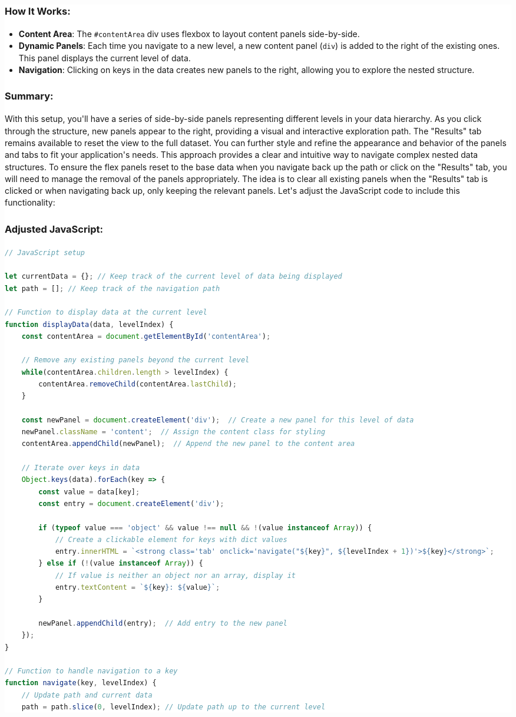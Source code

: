 ### How It Works:

- **Content Area**: The `#contentArea` div uses flexbox to layout content panels side-by-side.
- **Dynamic Panels**: Each time you navigate to a new level, a new content panel (`div`) is added to the right of the existing ones. This panel displays the current level of data.
- **Navigation**: Clicking on keys in the data creates new panels to the right, allowing you to explore the nested structure.

### Summary:

With this setup, you'll have a series of side-by-side panels representing different levels in your data hierarchy. As you click through the structure, new panels appear to the right, providing a visual and interactive exploration path. The "Results" tab remains available to reset the view to the full dataset. You can further style and refine the appearance and behavior of the panels and tabs to fit your application's needs. This approach provides a clear and intuitive way to navigate complex nested data structures.
To ensure the flex panels reset to the base data when you navigate back up the path or click on the "Results" tab, you will need to manage the removal of the panels appropriately. The idea is to clear all existing panels when the "Results" tab is clicked or when navigating back up, only keeping the relevant panels. Let's adjust the JavaScript code to include this functionality:

### Adjusted JavaScript:

```javascript
// JavaScript setup

let currentData = {}; // Keep track of the current level of data being displayed
let path = []; // Keep track of the navigation path

// Function to display data at the current level
function displayData(data, levelIndex) {
    const contentArea = document.getElementById('contentArea');

    // Remove any existing panels beyond the current level
    while(contentArea.children.length > levelIndex) {
        contentArea.removeChild(contentArea.lastChild);
    }

    const newPanel = document.createElement('div');  // Create a new panel for this level of data
    newPanel.className = 'content';  // Assign the content class for styling
    contentArea.appendChild(newPanel);  // Append the new panel to the content area

    // Iterate over keys in data
    Object.keys(data).forEach(key => {
        const value = data[key];
        const entry = document.createElement('div');

        if (typeof value === 'object' && value !== null && !(value instanceof Array)) {
            // Create a clickable element for keys with dict values
            entry.innerHTML = `<strong class='tab' onclick='navigate("${key}", ${levelIndex + 1})'>${key}</strong>`;
        } else if (!(value instanceof Array)) {
            // If value is neither an object nor an array, display it
            entry.textContent = `${key}: ${value}`;
        }

        newPanel.appendChild(entry);  // Add entry to the new panel
    });
}

// Function to handle navigation to a key
function navigate(key, levelIndex) {
    // Update path and current data
    path = path.slice(0, levelIndex); // Update path up to the current level
```
